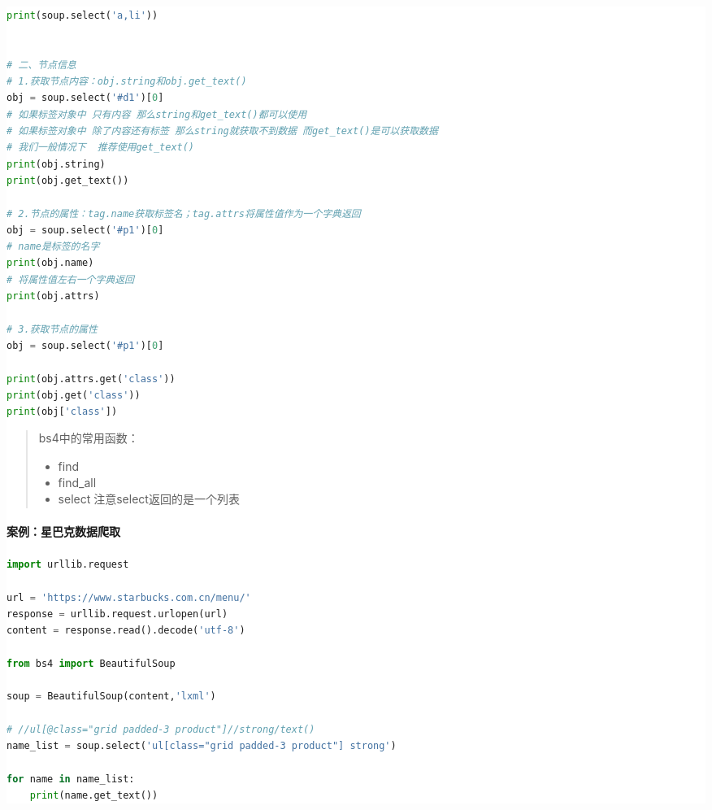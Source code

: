 ```python
print(soup.select('a,li'))


# 二、节点信息
# 1.获取节点内容：obj.string和obj.get_text()
obj = soup.select('#d1')[0]
# 如果标签对象中 只有内容 那么string和get_text()都可以使用
# 如果标签对象中 除了内容还有标签 那么string就获取不到数据 而get_text()是可以获取数据
# 我们一般情况下  推荐使用get_text()
print(obj.string)
print(obj.get_text())

# 2.节点的属性：tag.name获取标签名；tag.attrs将属性值作为一个字典返回
obj = soup.select('#p1')[0]
# name是标签的名字
print(obj.name)
# 将属性值左右一个字典返回
print(obj.attrs)

# 3.获取节点的属性
obj = soup.select('#p1')[0]

print(obj.attrs.get('class'))
print(obj.get('class'))
print(obj['class'])

```

>bs4中的常用函数：
>
>- find
>- find_all
>- select   注意select返回的是一个列表

#### 案例：星巴克数据爬取

```python
import urllib.request

url = 'https://www.starbucks.com.cn/menu/'
response = urllib.request.urlopen(url)
content = response.read().decode('utf-8')

from bs4 import BeautifulSoup

soup = BeautifulSoup(content,'lxml')

# //ul[@class="grid padded-3 product"]//strong/text()
name_list = soup.select('ul[class="grid padded-3 product"] strong')

for name in name_list:
    print(name.get_text())
```

